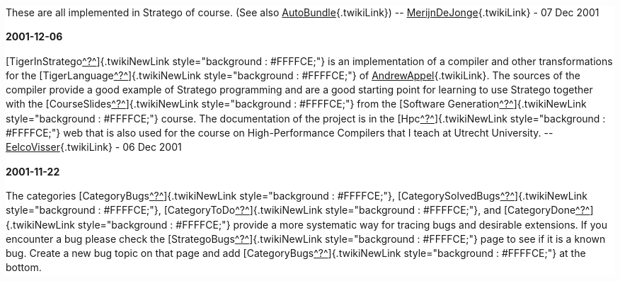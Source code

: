 These are all implemented in Stratego of course. (See also
[AutoBundle](../Tools/AutoBundle){.twikiLink}) \--
[MerijnDeJonge](../Main/MerijnDeJonge){.twikiLink} - 07 Dec 2001

**2001-12-06**

[TigerInStratego[^?^](http://www.program-transformation.org/edit/Hpc/TigerInStratego?topicparent=Stratego.WebNews)]{.twikiNewLink
style="background : #FFFFCE;"} is an implementation of a compiler and
other transformations for the
[TigerLanguage[^?^](http://www.program-transformation.org/edit/Hpc/TigerLanguage?topicparent=Stratego.WebNews)]{.twikiNewLink
style="background : #FFFFCE;"} of
[AndrewAppel](../Transform/AndrewAppel){.twikiLink}. The sources of the
compiler provide a good example of Stratego programming and are a good
starting point for learning to use Stratego together with the
[CourseSlides[^?^](http://www.program-transformation.org/edit/Sg/CourseSlides?topicparent=Stratego.WebNews)]{.twikiNewLink
style="background : #FFFFCE;"} from the [Software
Generation[^?^](http://www.program-transformation.org/edit/Sg/WebHome?topicparent=Stratego.WebNews)]{.twikiNewLink
style="background : #FFFFCE;"} course. The documentation of the project
is in the
[Hpc[^?^](http://www.program-transformation.org/edit/Hpc/WebHome?topicparent=Stratego.WebNews)]{.twikiNewLink
style="background : #FFFFCE;"} web that is also used for the course on
High-Performance Compilers that I teach at Utrecht University. \--
[EelcoVisser](../Main/EelcoVisser){.twikiLink} - 06 Dec 2001

**2001-11-22**

The categories
[CategoryBugs[^?^](http://www.program-transformation.org/edit/Stratego/CategoryBugs?topicparent=Stratego.WebNews)]{.twikiNewLink
style="background : #FFFFCE;"},
[CategorySolvedBugs[^?^](http://www.program-transformation.org/edit/Stratego/CategorySolvedBugs?topicparent=Stratego.WebNews)]{.twikiNewLink
style="background : #FFFFCE;"},
[CategoryToDo[^?^](http://www.program-transformation.org/edit/Stratego/CategoryToDo?topicparent=Stratego.WebNews)]{.twikiNewLink
style="background : #FFFFCE;"}, and
[CategoryDone[^?^](http://www.program-transformation.org/edit/Stratego/CategoryDone?topicparent=Stratego.WebNews)]{.twikiNewLink
style="background : #FFFFCE;"} provide a more systematic way for tracing
bugs and desirable extensions. If you encounter a bug please check the
[StrategoBugs[^?^](http://www.program-transformation.org/edit/Stratego/StrategoBugs?topicparent=Stratego.WebNews)]{.twikiNewLink
style="background : #FFFFCE;"} page to see if it is a known bug. Create
a new bug topic on that page and add
[CategoryBugs[^?^](http://www.program-transformation.org/edit/Stratego/CategoryBugs?topicparent=Stratego.WebNews)]{.twikiNewLink
style="background : #FFFFCE;"} at the bottom.
